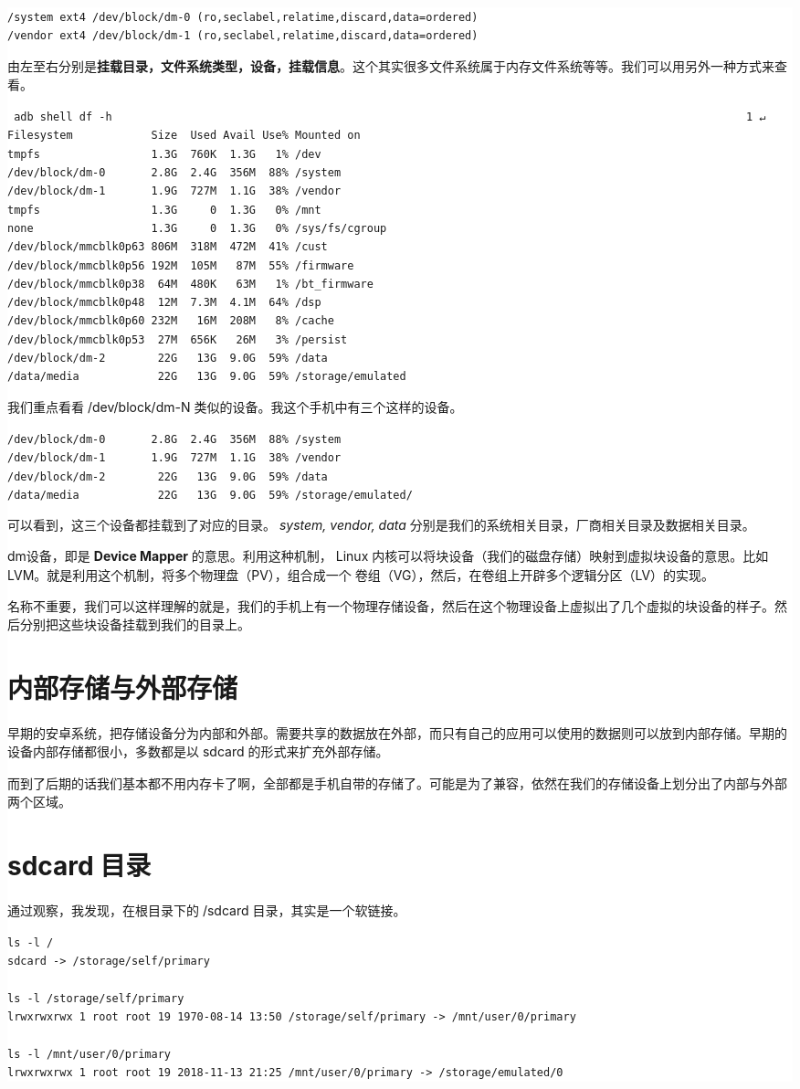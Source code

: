 ```
/system ext4 /dev/block/dm-0 (ro,seclabel,relatime,discard,data=ordered)
/vendor ext4 /dev/block/dm-1 (ro,seclabel,relatime,discard,data=ordered)
```

由左至右分别是**挂载目录，文件系统类型，设备，挂载信息**。这个其实很多文件系统属于内存文件系统等等。我们可以用另外一种方式来查看。

```
 adb shell df -h                                                                                                 1 ↵
Filesystem            Size  Used Avail Use% Mounted on
tmpfs                 1.3G  760K  1.3G   1% /dev
/dev/block/dm-0       2.8G  2.4G  356M  88% /system
/dev/block/dm-1       1.9G  727M  1.1G  38% /vendor
tmpfs                 1.3G     0  1.3G   0% /mnt
none                  1.3G     0  1.3G   0% /sys/fs/cgroup
/dev/block/mmcblk0p63 806M  318M  472M  41% /cust
/dev/block/mmcblk0p56 192M  105M   87M  55% /firmware
/dev/block/mmcblk0p38  64M  480K   63M   1% /bt_firmware
/dev/block/mmcblk0p48  12M  7.3M  4.1M  64% /dsp
/dev/block/mmcblk0p60 232M   16M  208M   8% /cache
/dev/block/mmcblk0p53  27M  656K   26M   3% /persist
/dev/block/dm-2        22G   13G  9.0G  59% /data
/data/media            22G   13G  9.0G  59% /storage/emulated
```

我们重点看看 /dev/block/dm-N 类似的设备。我这个手机中有三个这样的设备。

```
/dev/block/dm-0       2.8G  2.4G  356M  88% /system
/dev/block/dm-1       1.9G  727M  1.1G  38% /vendor
/dev/block/dm-2        22G   13G  9.0G  59% /data
/data/media            22G   13G  9.0G  59% /storage/emulated/
```

可以看到，这三个设备都挂载到了对应的目录。 *system, vendor, data* 分别是我们的系统相关目录，厂商相关目录及数据相关目录。

dm设备，即是 **Device Mapper** 的意思。利用这种机制， Linux 内核可以将块设备（我们的磁盘存储）映射到虚拟块设备的意思。比如 LVM。就是利用这个机制，将多个物理盘（PV），组合成一个 卷组（VG），然后，在卷组上开辟多个逻辑分区（LV）的实现。

名称不重要，我们可以这样理解的就是，我们的手机上有一个物理存储设备，然后在这个物理设备上虚拟出了几个虚拟的块设备的样子。然后分别把这些块设备挂载到我们的目录上。

# 内部存储与外部存储
早期的安卓系统，把存储设备分为内部和外部。需要共享的数据放在外部，而只有自己的应用可以使用的数据则可以放到内部存储。早期的设备内部存储都很小，多数都是以 sdcard 的形式来扩充外部存储。

而到了后期的话我们基本都不用内存卡了啊，全部都是手机自带的存储了。可能是为了兼容，依然在我们的存储设备上划分出了内部与外部两个区域。

# sdcard 目录

通过观察，我发现，在根目录下的 /sdcard 目录，其实是一个软链接。

```
ls -l /
sdcard -> /storage/self/primary

ls -l /storage/self/primary
lrwxrwxrwx 1 root root 19 1970-08-14 13:50 /storage/self/primary -> /mnt/user/0/primary

ls -l /mnt/user/0/primary
lrwxrwxrwx 1 root root 19 2018-11-13 21:25 /mnt/user/0/primary -> /storage/emulated/0
```
